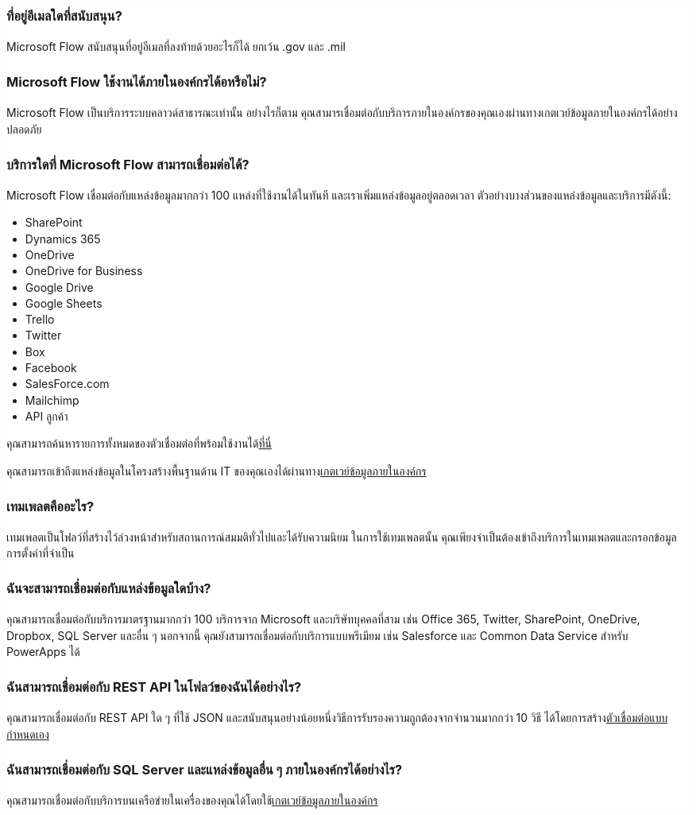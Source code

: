 ### <a name="which-email-addresses-are-supported"></a>ที่อยู่อีเมลใดที่สนับสนุน?
Microsoft Flow สนับสนุนที่อยู่อีเมลที่ลงท้ายด้วยอะไรก็ได้ ยกเว้น .gov และ .mil  

### <a name="is-microsoft-flow-available-on-premises"></a>Microsoft Flow ใช้งานได้ภายในองค์กรได้อหรือไม่?
Microsoft Flow เป็นบริการระบบคลาวด์สาธารณะเท่านั้น อย่างไรก็ตาม คุณสามารเชื่อมต่อกับบริการภายในองค์กรของคุณเองผ่านทางเกตเวย์ข้อมูลภายในองค์กรได้อย่างปลอดภัย

### <a name="what-services-can-microsoft-flow-connect-to"></a>บริการใดที่ Microsoft Flow สามารถเชื่อมต่อได้?
Microsoft Flow เชื่อมต่อกับแหล่งข้อมูลมากกว่า 100 แหล่งที่ใช้งานได้ในทันที และเราเพิ่มแหล่งข้อมูลอยู่ตลอดเวลา ตัวอย่างบางส่วนของแหล่งข้อมูลและบริการมีดังนี้:

* SharePoint
* Dynamics 365
* OneDrive
* OneDrive for Business
* Google Drive
* Google Sheets
* Trello
* Twitter
* Box
* Facebook
* SalesForce.com
* Mailchimp
* API ลูกค้า

คุณสามารถค้นหารายการทั้งหมดของตัวเชื่อมต่อที่พร้อมใช้งานได้[ที่นี่](https://go.microsoft.com/fwlink/?LinkId=832211)

คุณสามารถเข้าถึงแหล่งข้อมูลในโครงสร้างพื้นฐานด้าน IT ของคุณเองได้ผ่านทาง[เกตเวย์ข้อมูลภายในองค์กร](gateway-manage.md)

### <a name="what-are-templates"></a>เทมเพลตคืออะไร?
เทมเพลตเป็นโฟลว์ที่สร้างไว้ล่วงหน้าสำหรับสถานการณ์สมมติทั่วไปและได้รับความนิยม ในการใช้เทมเพลตนั้น คุณเพียงจำเป็นต้องเข้าถึงบริการในเทมเพลตและกรอกข้อมูลการตั้งค่าที่จำเป็น

### <a name="what-data-sources-will-i-be-able-to-connect-to"></a>ฉันจะสามารถเชื่อมต่อกับแหล่งข้อมูลใดบ้าง?
คุณสามารถเชื่อมต่อกับบริการมาตรฐานมากกว่า 100 บริการจาก Microsoft และบริษัทบุคคลที่สาม เช่น Office 365, Twitter, SharePoint, OneDrive, Dropbox, SQL Server และอื่น ๆ นอกจากนี้ คุณยังสามารถเชื่อมต่อกับบริการแบบพรีเมียม เช่น Salesforce และ Common Data Service สำหรับ PowerApps ได้

### <a name="how-do-i-connect-to-a-rest-api-in-my-flow"></a>ฉันสามารถเชื่อมต่อกับ REST API ในโฟลว์ของฉันได้อย่างไร?
คุณสามารถเชื่อมต่อกับ REST API ใด ๆ ที่ใช้ JSON และสนับสนุนอย่างน้อยหนึ่งวิธีการรับรองความถูกต้องจากจำนวนมากกว่า 10 วิธี ได้โดยการสร้าง[ตัวเชื่อมต่อแบบกำหนดเอง](developer/register-custom-api.md)

### <a name="how-do-i-connect-to-sql-server-and-other-on-premises-data-sources"></a>ฉันสามารถเชื่อมต่อกับ SQL Server และแหล่งข้อมูลอื่น ๆ ภายในองค์กรได้อย่างไร?
คุณสามารถเชื่อมต่อกับบริการบนเครือข่ายในเครื่องของคุณได้โดยใช้[เกตเวย์ข้อมูลภายในองค์กร](gateway-manage.md)
